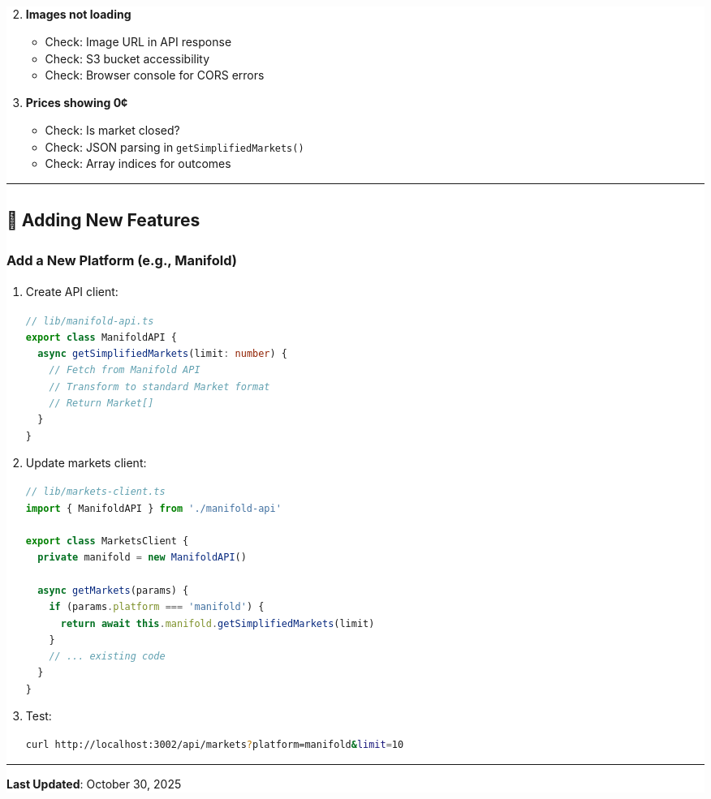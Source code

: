 2. **Images not loading**
   - Check: Image URL in API response
   - Check: S3 bucket accessibility
   - Check: Browser console for CORS errors

3. **Prices showing 0¢**
   - Check: Is market closed?
   - Check: JSON parsing in `getSimplifiedMarkets()`
   - Check: Array indices for outcomes

---

## 📝 Adding New Features

### **Add a New Platform (e.g., Manifold)**

1. Create API client:
   ```typescript
   // lib/manifold-api.ts
   export class ManifoldAPI {
     async getSimplifiedMarkets(limit: number) {
       // Fetch from Manifold API
       // Transform to standard Market format
       // Return Market[]
     }
   }
   ```

2. Update markets client:
   ```typescript
   // lib/markets-client.ts
   import { ManifoldAPI } from './manifold-api'
   
   export class MarketsClient {
     private manifold = new ManifoldAPI()
     
     async getMarkets(params) {
       if (params.platform === 'manifold') {
         return await this.manifold.getSimplifiedMarkets(limit)
       }
       // ... existing code
     }
   }
   ```

3. Test:
   ```bash
   curl http://localhost:3002/api/markets?platform=manifold&limit=10
   ```

---

**Last Updated**: October 30, 2025

